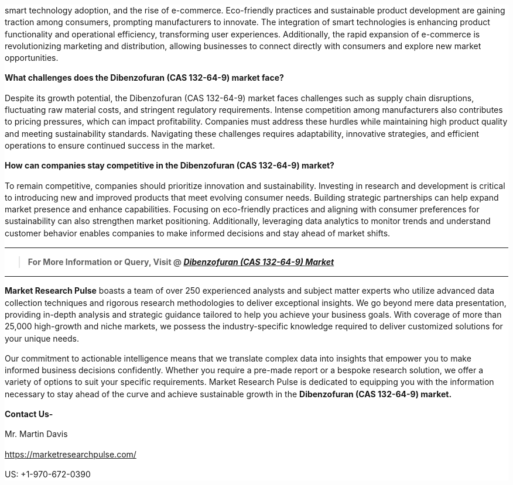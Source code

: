 smart technology adoption, and the rise of e-commerce. Eco-friendly practices and sustainable product development are gaining traction among consumers, prompting manufacturers to innovate. The integration of smart technologies is enhancing product functionality and operational efficiency, transforming user experiences. Additionally, the rapid expansion of e-commerce is revolutionizing marketing and distribution, allowing businesses to connect directly with consumers and explore new market opportunities.</p><p><strong>What challenges does the Dibenzofuran (CAS 132-64-9) market face?</strong></p><p>Despite its growth potential, the Dibenzofuran (CAS 132-64-9) market faces challenges such as supply chain disruptions, fluctuating raw material costs, and stringent regulatory requirements. Intense competition among manufacturers also contributes to pricing pressures, which can impact profitability. Companies must address these hurdles while maintaining high product quality and meeting sustainability standards. Navigating these challenges requires adaptability, innovative strategies, and efficient operations to ensure continued success in the market.</p><p><strong>How can companies stay competitive in the Dibenzofuran (CAS 132-64-9) market?</strong></p><p>To remain competitive, companies should prioritize innovation and sustainability. Investing in research and development is critical to introducing new and improved products that meet evolving consumer needs. Building strategic partnerships can help expand market presence and enhance capabilities. Focusing on eco-friendly practices and aligning with consumer preferences for sustainability can also strengthen market positioning. Additionally, leveraging data analytics to monitor trends and understand customer behavior enables companies to make informed decisions and stay ahead of market shifts.</p><hr /><blockquote><p><strong>For More Information or Query, Visit @&nbsp;<em><a href="https://marketresearchpulse.com/report/124577/dibenzofuran-cas-132-64-9-market?utm_source=Linkedin&utm_medium=021">Dibenzofuran (CAS 132-64-9) Market</a></em></strong></p></blockquote><hr /><p><strong>Market Research Pulse</strong> boasts a team of over 250 experienced analysts and subject matter experts who utilize advanced data collection techniques and rigorous research methodologies to deliver exceptional insights. We go beyond mere data presentation, providing in-depth analysis and strategic guidance tailored to help you achieve your business goals. With coverage of more than 25,000 high-growth and niche markets, we possess the industry-specific knowledge required to deliver customized solutions for your unique needs.</p><p>Our commitment to actionable intelligence means that we translate complex data into insights that empower you to make informed business decisions confidently. Whether you require a pre-made report or a bespoke research solution, we offer a variety of options to suit your specific requirements. Market Research Pulse is dedicated to equipping you with the information necessary to stay ahead of the curve and achieve sustainable growth in the <strong>Dibenzofuran (CAS 132-64-9) market.</strong></p><p><strong>Contact Us-</strong></p><p>Mr. Martin Davis</p><p>https://marketresearchpulse.com/</p><p>US: +1-970-672-0390</p>
